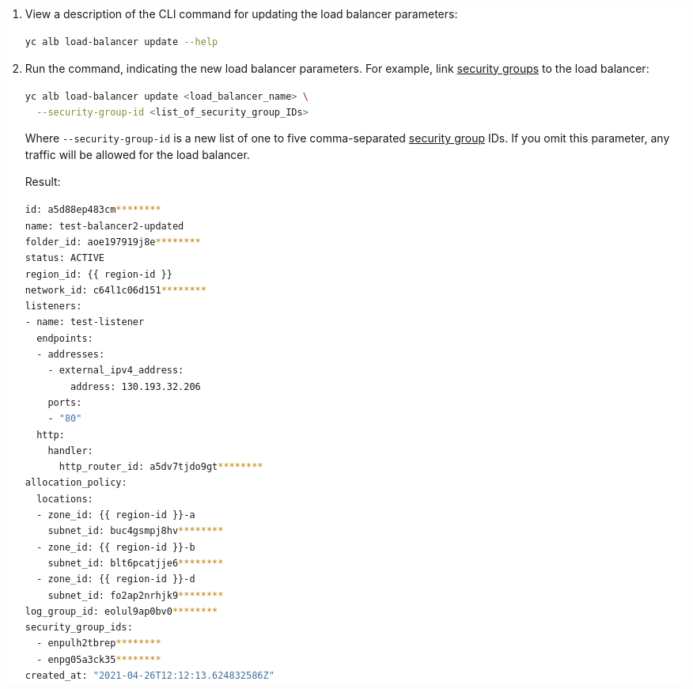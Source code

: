    1. View a description of the CLI command for updating the load balancer parameters:

      ```bash
      yc alb load-balancer update --help
      ```

   1. Run the command, indicating the new load balancer parameters. For example, link [security groups](../concepts/application-load-balancer.md#security-groups) to the load balancer:

      ```bash
      yc alb load-balancer update <load_balancer_name> \
        --security-group-id <list_of_security_group_IDs>
      ```

      Where `--security-group-id` is a new list of one to five comma-separated [security group](../concepts/application-load-balancer.md#security-groups) IDs. If you omit this parameter, any traffic will be allowed for the load balancer.

      Result:

      
      ```bash
      id: a5d88ep483cm********
      name: test-balancer2-updated
      folder_id: aoe197919j8e********
      status: ACTIVE
      region_id: {{ region-id }}
      network_id: c64l1c06d151********
      listeners:
      - name: test-listener
        endpoints:
        - addresses:
          - external_ipv4_address:
              address: 130.193.32.206
          ports:
          - "80"
        http:
          handler:
            http_router_id: a5dv7tjdo9gt********
      allocation_policy:
        locations:
        - zone_id: {{ region-id }}-a
          subnet_id: buc4gsmpj8hv********
        - zone_id: {{ region-id }}-b
          subnet_id: blt6pcatjje6********
        - zone_id: {{ region-id }}-d
          subnet_id: fo2ap2nrhjk9********
      log_group_id: eolul9ap0bv0********
      security_group_ids:
        - enpulh2tbrep********
        - enpg05a3ck35********
      created_at: "2021-04-26T12:12:13.624832586Z"
      ```

